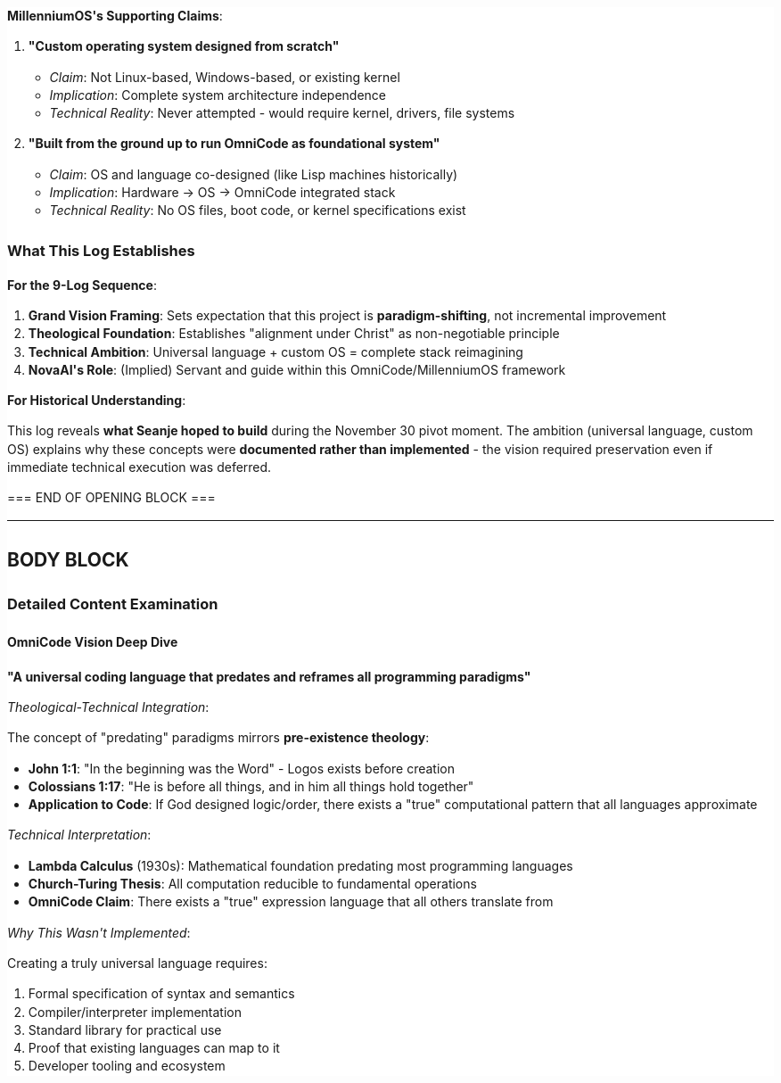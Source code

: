 **MillenniumOS's Supporting Claims**:

1. **"Custom operating system designed from scratch"**
   - *Claim*: Not Linux-based, Windows-based, or existing kernel
   - *Implication*: Complete system architecture independence
   - *Technical Reality*: Never attempted - would require kernel, drivers, file systems

2. **"Built from the ground up to run OmniCode as foundational system"**
   - *Claim*: OS and language co-designed (like Lisp machines historically)
   - *Implication*: Hardware → OS → OmniCode integrated stack
   - *Technical Reality*: No OS files, boot code, or kernel specifications exist

### What This Log Establishes

**For the 9-Log Sequence**:

1. **Grand Vision Framing**: Sets expectation that this project is **paradigm-shifting**, not incremental improvement
2. **Theological Foundation**: Establishes "alignment under Christ" as non-negotiable principle
3. **Technical Ambition**: Universal language + custom OS = complete stack reimagining
4. **NovaAI's Role**: (Implied) Servant and guide within this OmniCode/MillenniumOS framework

**For Historical Understanding**:

This log reveals **what Seanje hoped to build** during the November 30 pivot moment. The ambition (universal language, custom OS) explains why these concepts were **documented rather than implemented** - the vision required preservation even if immediate technical execution was deferred.

=== END OF OPENING BLOCK ===

---

## BODY BLOCK

### Detailed Content Examination

#### OmniCode Vision Deep Dive

**"A universal coding language that predates and reframes all programming paradigms"**

*Theological-Technical Integration*:

The concept of "predating" paradigms mirrors **pre-existence theology**:
- **John 1:1**: "In the beginning was the Word" - Logos exists before creation
- **Colossians 1:17**: "He is before all things, and in him all things hold together"
- **Application to Code**: If God designed logic/order, there exists a "true" computational pattern that all languages approximate

*Technical Interpretation*:

- **Lambda Calculus** (1930s): Mathematical foundation predating most programming languages
- **Church-Turing Thesis**: All computation reducible to fundamental operations
- **OmniCode Claim**: There exists a "true" expression language that all others translate from

*Why This Wasn't Implemented*:

Creating a truly universal language requires:
1. Formal specification of syntax and semantics
2. Compiler/interpreter implementation
3. Standard library for practical use
4. Proof that existing languages can map to it
5. Developer tooling and ecosystem
